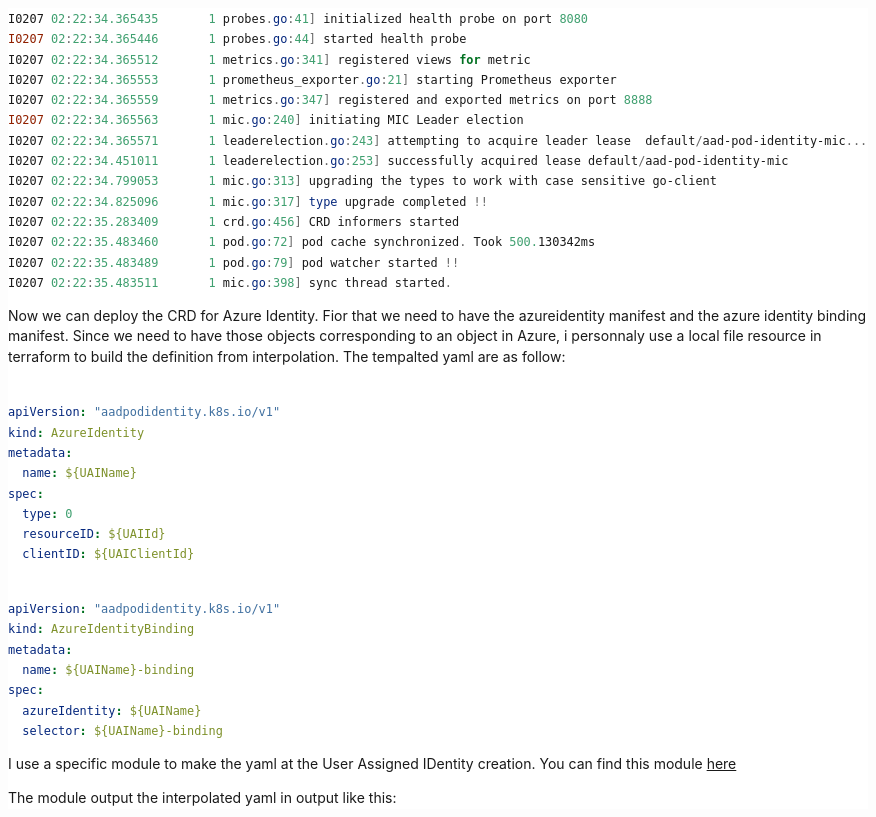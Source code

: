 ```powershell
I0207 02:22:34.365435       1 probes.go:41] initialized health probe on port 8080
I0207 02:22:34.365446       1 probes.go:44] started health probe
I0207 02:22:34.365512       1 metrics.go:341] registered views for metric
I0207 02:22:34.365553       1 prometheus_exporter.go:21] starting Prometheus exporter
I0207 02:22:34.365559       1 metrics.go:347] registered and exported metrics on port 8888
I0207 02:22:34.365563       1 mic.go:240] initiating MIC Leader election
I0207 02:22:34.365571       1 leaderelection.go:243] attempting to acquire leader lease  default/aad-pod-identity-mic...
I0207 02:22:34.451011       1 leaderelection.go:253] successfully acquired lease default/aad-pod-identity-mic
I0207 02:22:34.799053       1 mic.go:313] upgrading the types to work with case sensitive go-client
I0207 02:22:34.825096       1 mic.go:317] type upgrade completed !!
I0207 02:22:35.283409       1 crd.go:456] CRD informers started
I0207 02:22:35.483460       1 pod.go:72] pod cache synchronized. Took 500.130342ms
I0207 02:22:35.483489       1 pod.go:79] pod watcher started !!
I0207 02:22:35.483511       1 mic.go:398] sync thread started.

```

Now we can deploy the CRD for Azure Identity. Fior that we need to have the azureidentity manifest and the azure identity binding manifest. Since we need to have those objects corresponding to an object in Azure, i personnaly use a local file resource in terraform to build the definition from interpolation. The tempalted yaml are as follow: 

```yaml

apiVersion: "aadpodidentity.k8s.io/v1"
kind: AzureIdentity
metadata:
  name: ${UAIName}
spec:
  type: 0
  resourceID: ${UAIId}
  clientID: ${UAIClientId}

```

```yaml

apiVersion: "aadpodidentity.k8s.io/v1"
kind: AzureIdentityBinding
metadata:
  name: ${UAIName}-binding
spec:
  azureIdentity: ${UAIName}
  selector: ${UAIName}-binding

```

I use a specific module to make the yaml at the User Assigned IDentity creation. You can find this module [here](https://github.com/dfrappart/Terra-AZModuletest/tree/master/Custom_Modules/Kube_UAI)

The module output the interpolated yaml in output like this: 
